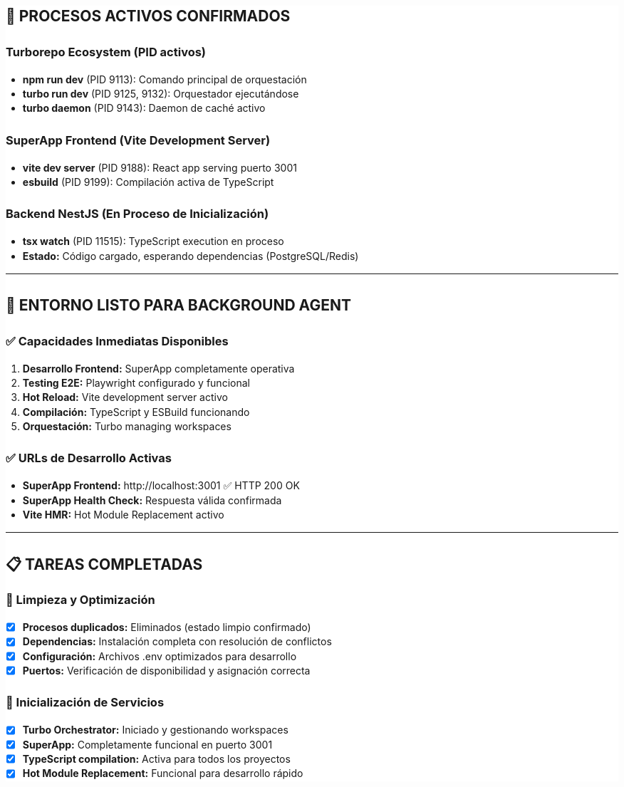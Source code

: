 
## 🔧 PROCESOS ACTIVOS CONFIRMADOS

### Turborepo Ecosystem (PID activos)
- **npm run dev** (PID 9113): Comando principal de orquestación
- **turbo run dev** (PID 9125, 9132): Orquestador ejecutándose
- **turbo daemon** (PID 9143): Daemon de caché activo

### SuperApp Frontend (Vite Development Server)
- **vite dev server** (PID 9188): React app serving puerto 3001
- **esbuild** (PID 9199): Compilación activa de TypeScript

### Backend NestJS (En Proceso de Inicialización)
- **tsx watch** (PID 11515): TypeScript execution en proceso
- **Estado:** Código cargado, esperando dependencias (PostgreSQL/Redis)

---

## 🎯 ENTORNO LISTO PARA BACKGROUND AGENT

### ✅ Capacidades Inmediatas Disponibles
1. **Desarrollo Frontend:** SuperApp completamente operativa
2. **Testing E2E:** Playwright configurado y funcional
3. **Hot Reload:** Vite development server activo
4. **Compilación:** TypeScript y ESBuild funcionando
5. **Orquestación:** Turbo managing workspaces

### ✅ URLs de Desarrollo Activas
- **SuperApp Frontend:** http://localhost:3001 ✅ HTTP 200 OK
- **SuperApp Health Check:** Respuesta válida confirmada
- **Vite HMR:** Hot Module Replacement activo

---

## 📋 TAREAS COMPLETADAS

### 🔧 Limpieza y Optimización
- [x] **Procesos duplicados:** Eliminados (estado limpio confirmado)
- [x] **Dependencias:** Instalación completa con resolución de conflictos
- [x] **Configuración:** Archivos .env optimizados para desarrollo
- [x] **Puertos:** Verificación de disponibilidad y asignación correcta

### 🚀 Inicialización de Servicios
- [x] **Turbo Orchestrator:** Iniciado y gestionando workspaces
- [x] **SuperApp:** Completamente funcional en puerto 3001
- [x] **TypeScript compilation:** Activa para todos los proyectos
- [x] **Hot Module Replacement:** Funcional para desarrollo rápido
